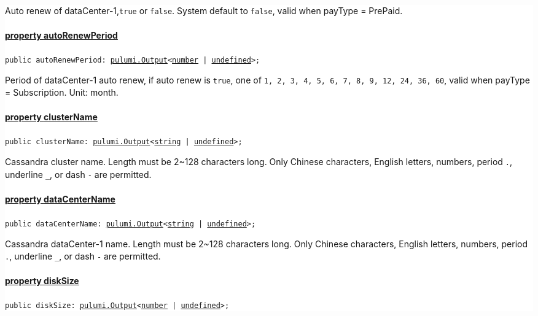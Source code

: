 Auto renew of dataCenter-1,`true` or `false`. System default to `false`, valid when payType = PrePaid.

<h4 class="pdoc-member-header" id="Cluster-autoRenewPeriod">
<a class="pdoc-child-name" href="https://github.com/pulumi/pulumi-alicloud/blob/defe40500a6bcc54fb2373512cd0091abe87d61b/sdk/nodejs/cassandra/cluster.ts#L80">property <b>autoRenewPeriod</b></a>
</h4>

<pre class="highlight"><code><span class='kd'>public </span>autoRenewPeriod: <a href='/docs/reference/pkg/nodejs/pulumi/pulumi/#Output'>pulumi.Output</a>&lt;<span class='kd'><a href='https://developer.mozilla.org/en-US/docs/Web/JavaScript/Reference/Global_Objects/Number'>number</a></span> | <span class='kd'><a href='https://developer.mozilla.org/en-US/docs/Web/JavaScript/Reference/Global_Objects/undefined'>undefined</a></span>&gt;;</code></pre>

Period of dataCenter-1 auto renew, if auto renew is `true`, one of `1, 2, 3, 4, 5, 6, 7, 8, 9, 12, 24, 36, 60`, valid when payType = Subscription. Unit: month.

<h4 class="pdoc-member-header" id="Cluster-clusterName">
<a class="pdoc-child-name" href="https://github.com/pulumi/pulumi-alicloud/blob/defe40500a6bcc54fb2373512cd0091abe87d61b/sdk/nodejs/cassandra/cluster.ts#L84">property <b>clusterName</b></a>
</h4>

<pre class="highlight"><code><span class='kd'>public </span>clusterName: <a href='/docs/reference/pkg/nodejs/pulumi/pulumi/#Output'>pulumi.Output</a>&lt;<span class='kd'><a href='https://developer.mozilla.org/en-US/docs/Web/JavaScript/Reference/Global_Objects/String'>string</a></span> | <span class='kd'><a href='https://developer.mozilla.org/en-US/docs/Web/JavaScript/Reference/Global_Objects/undefined'>undefined</a></span>&gt;;</code></pre>

Cassandra cluster name. Length must be 2~128 characters long. Only Chinese characters, English letters, numbers, period `.`, underline `_`, or dash `-` are permitted.

<h4 class="pdoc-member-header" id="Cluster-dataCenterName">
<a class="pdoc-child-name" href="https://github.com/pulumi/pulumi-alicloud/blob/defe40500a6bcc54fb2373512cd0091abe87d61b/sdk/nodejs/cassandra/cluster.ts#L88">property <b>dataCenterName</b></a>
</h4>

<pre class="highlight"><code><span class='kd'>public </span>dataCenterName: <a href='/docs/reference/pkg/nodejs/pulumi/pulumi/#Output'>pulumi.Output</a>&lt;<span class='kd'><a href='https://developer.mozilla.org/en-US/docs/Web/JavaScript/Reference/Global_Objects/String'>string</a></span> | <span class='kd'><a href='https://developer.mozilla.org/en-US/docs/Web/JavaScript/Reference/Global_Objects/undefined'>undefined</a></span>&gt;;</code></pre>

Cassandra dataCenter-1 name. Length must be 2~128 characters long. Only Chinese characters, English letters, numbers, period `.`, underline `_`, or dash `-` are permitted.

<h4 class="pdoc-member-header" id="Cluster-diskSize">
<a class="pdoc-child-name" href="https://github.com/pulumi/pulumi-alicloud/blob/defe40500a6bcc54fb2373512cd0091abe87d61b/sdk/nodejs/cassandra/cluster.ts#L94">property <b>diskSize</b></a>
</h4>

<pre class="highlight"><code><span class='kd'>public </span>diskSize: <a href='/docs/reference/pkg/nodejs/pulumi/pulumi/#Output'>pulumi.Output</a>&lt;<span class='kd'><a href='https://developer.mozilla.org/en-US/docs/Web/JavaScript/Reference/Global_Objects/Number'>number</a></span> | <span class='kd'><a href='https://developer.mozilla.org/en-US/docs/Web/JavaScript/Reference/Global_Objects/undefined'>undefined</a></span>&gt;;</code></pre>
